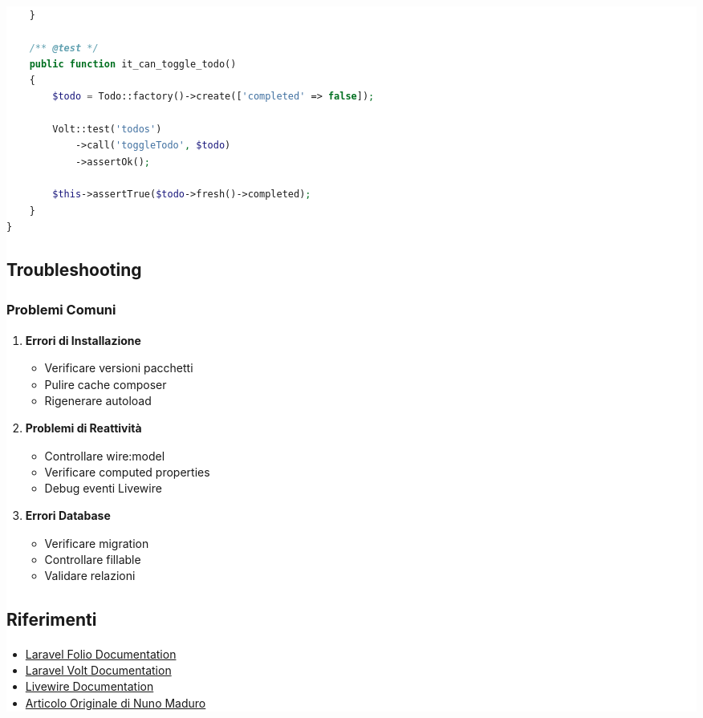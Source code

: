 ```php
    }

    /** @test */
    public function it_can_toggle_todo()
    {
        $todo = Todo::factory()->create(['completed' => false]);

        Volt::test('todos')
            ->call('toggleTodo', $todo)
            ->assertOk();

        $this->assertTrue($todo->fresh()->completed);
    }
}
```

## Troubleshooting

### Problemi Comuni

1. **Errori di Installazione**
   - Verificare versioni pacchetti
   - Pulire cache composer
   - Rigenerare autoload

2. **Problemi di Reattività**
   - Controllare wire:model
   - Verificare computed properties
   - Debug eventi Livewire

3. **Errori Database**
   - Verificare migration
   - Controllare fillable
   - Validare relazioni

## Riferimenti

- [Laravel Folio Documentation](https://github.com/laravel/folio)
- [Laravel Volt Documentation](https://livewire.laravel.com/project_docs/volt)
- [Livewire Documentation](https://livewire.laravel.com)
- [Articolo Originale di Nuno Maduro](https://nunomaduro.com/todo_application_with_laravel_folio_and_volt) 

